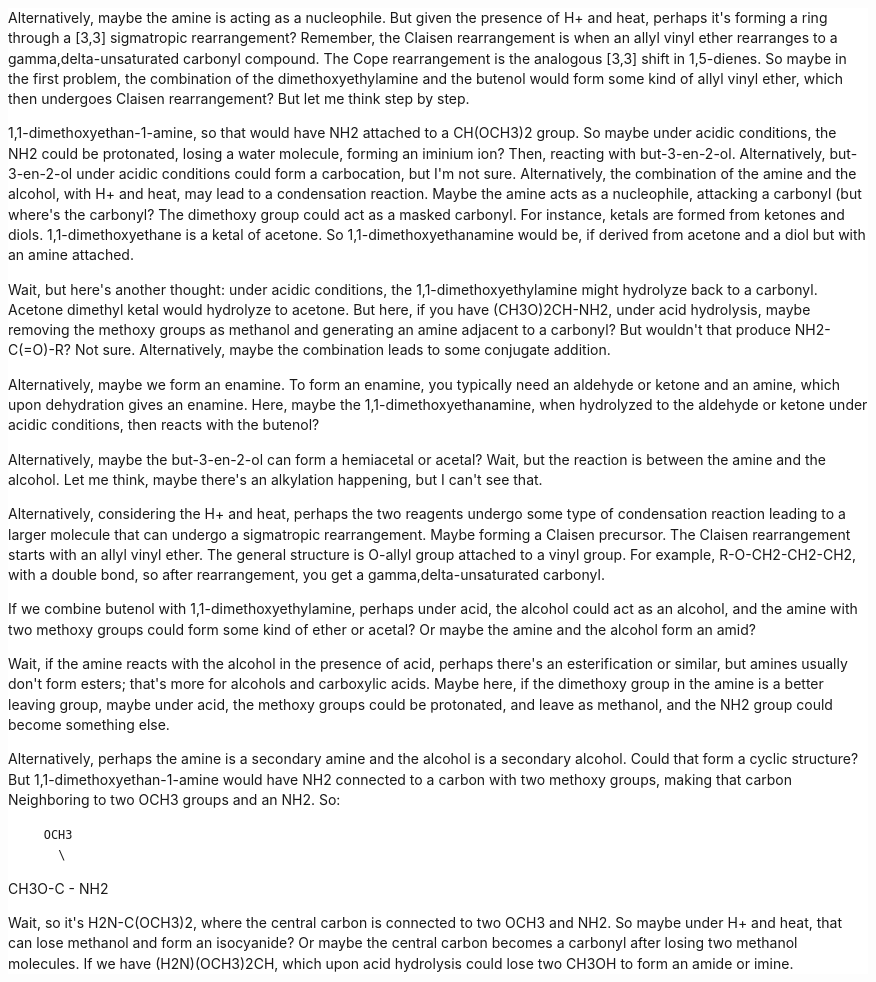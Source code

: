 Alternatively, maybe the amine is acting as a nucleophile. But given the presence of H+ and heat, perhaps it's forming a ring through a [3,3] sigmatropic rearrangement? Remember, the Claisen rearrangement is when an allyl vinyl ether rearranges to a gamma,delta-unsaturated carbonyl compound. The Cope rearrangement is the analogous [3,3] shift in 1,5-dienes. So maybe in the first problem, the combination of the dimethoxyethylamine and the butenol would form some kind of allyl vinyl ether, which then undergoes Claisen rearrangement? But let me think step by step.

1,1-dimethoxyethan-1-amine, so that would have NH2 attached to a CH(OCH3)2 group. So maybe under acidic conditions, the NH2 could be protonated, losing a water molecule, forming an iminium ion? Then, reacting with but-3-en-2-ol. Alternatively, but-3-en-2-ol under acidic conditions could form a carbocation, but I'm not sure. Alternatively, the combination of the amine and the alcohol, with H+ and heat, may lead to a condensation reaction. Maybe the amine acts as a nucleophile, attacking a carbonyl (but where's the carbonyl? The dimethoxy group could act as a masked carbonyl. For instance, ketals are formed from ketones and diols. 1,1-dimethoxyethane is a ketal of acetone. So 1,1-dimethoxyethanamine would be, if derived from acetone and a diol but with an amine attached.

Wait, but here's another thought: under acidic conditions, the 1,1-dimethoxyethylamine might hydrolyze back to a carbonyl. Acetone dimethyl ketal would hydrolyze to acetone. But here, if you have (CH3O)2CH-NH2, under acid hydrolysis, maybe removing the methoxy groups as methanol and generating an amine adjacent to a carbonyl? But wouldn't that produce NH2-C(=O)-R? Not sure. Alternatively, maybe the combination leads to some conjugate addition.

Alternatively, maybe we form an enamine. To form an enamine, you typically need an aldehyde or ketone and an amine, which upon dehydration gives an enamine. Here, maybe the 1,1-dimethoxyethanamine, when hydrolyzed to the aldehyde or ketone under acidic conditions, then reacts with the butenol?

Alternatively, maybe the but-3-en-2-ol can form a hemiacetal or acetal? Wait, but the reaction is between the amine and the alcohol. Let me think, maybe there's an alkylation happening, but I can't see that.

Alternatively, considering the H+ and heat, perhaps the two reagents undergo some type of condensation reaction leading to a larger molecule that can undergo a sigmatropic rearrangement. Maybe forming a Claisen precursor. The Claisen rearrangement starts with an allyl vinyl ether. The general structure is O-allyl group attached to a vinyl group. For example, R-O-CH2-CH2-CH2, with a double bond, so after rearrangement, you get a gamma,delta-unsaturated carbonyl.

If we combine butenol with 1,1-dimethoxyethylamine, perhaps under acid, the alcohol could act as an alcohol, and the amine with two methoxy groups could form some kind of ether or acetal? Or maybe the amine and the alcohol form an amid?

Wait, if the amine reacts with the alcohol in the presence of acid, perhaps there's an esterification or similar, but amines usually don't form esters; that's more for alcohols and carboxylic acids. Maybe here, if the dimethoxy group in the amine is a better leaving group, maybe under acid, the methoxy groups could be protonated, and leave as methanol, and the NH2 group could become something else.

Alternatively, perhaps the amine is a secondary amine and the alcohol is a secondary alcohol. Could that form a cyclic structure? But 1,1-dimethoxyethan-1-amine would have NH2 connected to a carbon with two methoxy groups, making that carbon Neighboring to two OCH3 groups and an NH2. So:

         OCH3
           \
CH3O-C - NH2

Wait, so it's H2N-C(OCH3)2, where the central carbon is connected to two OCH3 and NH2. So maybe under H+ and heat, that can lose methanol and form an isocyanide? Or maybe the central carbon becomes a carbonyl after losing two methanol molecules. If we have (H2N)(OCH3)2CH, which upon acid hydrolysis could lose two CH3OH to form an amide or imine.
